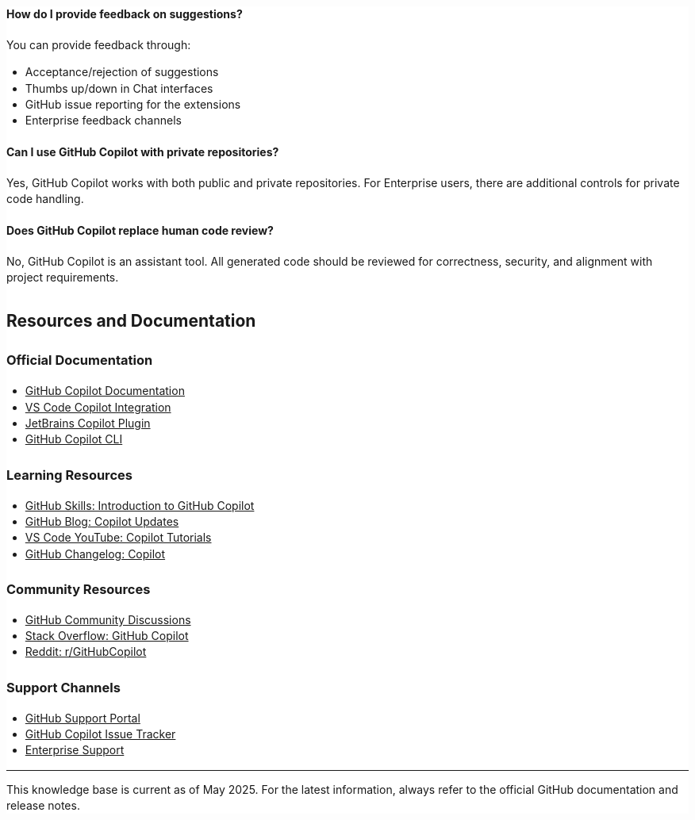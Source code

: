 #### How do I provide feedback on suggestions?
You can provide feedback through:
- Acceptance/rejection of suggestions
- Thumbs up/down in Chat interfaces
- GitHub issue reporting for the extensions
- Enterprise feedback channels

#### Can I use GitHub Copilot with private repositories?
Yes, GitHub Copilot works with both public and private repositories. For Enterprise users, there are additional controls for private code handling.

#### Does GitHub Copilot replace human code review?
No, GitHub Copilot is an assistant tool. All generated code should be reviewed for correctness, security, and alignment with project requirements.

## Resources and Documentation

### Official Documentation

- [GitHub Copilot Documentation](https://docs.github.com/en/copilot)
- [VS Code Copilot Integration](https://code.visualstudio.com/docs/copilot/overview)
- [JetBrains Copilot Plugin](https://plugins.jetbrains.com/plugin/17718-github-copilot)
- [GitHub Copilot CLI](https://github.com/github/gh-copilot)

### Learning Resources

- [GitHub Skills: Introduction to GitHub Copilot](https://skills.github.com/)
- [GitHub Blog: Copilot Updates](https://github.blog/category/copilot/)
- [VS Code YouTube: Copilot Tutorials](https://www.youtube.com/c/Code)
- [GitHub Changelog: Copilot](https://github.blog/changelog/label/copilot/)

### Community Resources

- [GitHub Community Discussions](https://github.com/orgs/community/discussions/categories/copilot)
- [Stack Overflow: GitHub Copilot](https://stackoverflow.com/questions/tagged/github-copilot)
- [Reddit: r/GitHubCopilot](https://www.reddit.com/r/GitHubCopilot/)

### Support Channels

- [GitHub Support Portal](https://support.github.com/)
- [GitHub Copilot Issue Tracker](https://github.com/github/feedback/discussions/categories/copilot-feedback)
- [Enterprise Support](https://enterprise.github.com/support)

---

This knowledge base is current as of May 2025. For the latest information, always refer to the official GitHub documentation and release notes.
